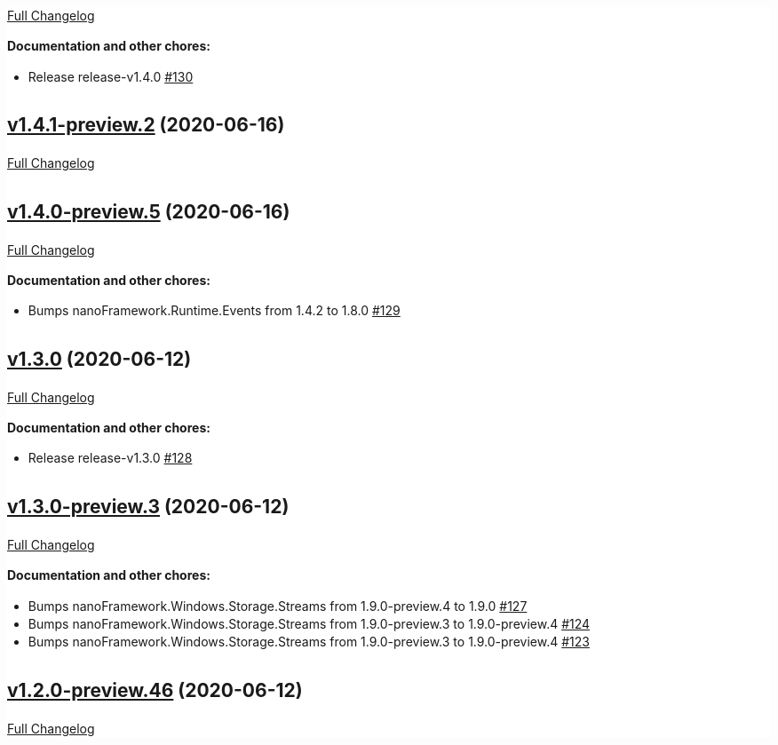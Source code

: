 [Full Changelog](https://github.com/nanoframework/lib-Windows.Storage/compare/v1.4.1-preview.2...v1.4.0)

**Documentation and other chores:**

- Release release-v1.4.0 [\#130](https://github.com/nanoframework/lib-Windows.Storage/pull/130)

## [v1.4.1-preview.2](https://github.com/nanoframework/lib-Windows.Storage/tree/v1.4.1-preview.2) (2020-06-16)

[Full Changelog](https://github.com/nanoframework/lib-Windows.Storage/compare/v1.4.0-preview.5...v1.4.1-preview.2)

## [v1.4.0-preview.5](https://github.com/nanoframework/lib-Windows.Storage/tree/v1.4.0-preview.5) (2020-06-16)

[Full Changelog](https://github.com/nanoframework/lib-Windows.Storage/compare/v1.3.0...v1.4.0-preview.5)

**Documentation and other chores:**

- Bumps nanoFramework.Runtime.Events from 1.4.2 to 1.8.0 [\#129](https://github.com/nanoframework/lib-Windows.Storage/pull/129)

## [v1.3.0](https://github.com/nanoframework/lib-Windows.Storage/tree/v1.3.0) (2020-06-12)

[Full Changelog](https://github.com/nanoframework/lib-Windows.Storage/compare/v1.3.0-preview.3...v1.3.0)

**Documentation and other chores:**

- Release release-v1.3.0 [\#128](https://github.com/nanoframework/lib-Windows.Storage/pull/128)

## [v1.3.0-preview.3](https://github.com/nanoframework/lib-Windows.Storage/tree/v1.3.0-preview.3) (2020-06-12)

[Full Changelog](https://github.com/nanoframework/lib-Windows.Storage/compare/v1.2.0-preview.46...v1.3.0-preview.3)

**Documentation and other chores:**

- Bumps nanoFramework.Windows.Storage.Streams from 1.9.0-preview.4 to 1.9.0 [\#127](https://github.com/nanoframework/lib-Windows.Storage/pull/127)
- Bumps nanoFramework.Windows.Storage.Streams from 1.9.0-preview.3 to 1.9.0-preview.4 [\#124](https://github.com/nanoframework/lib-Windows.Storage/pull/124)
- Bumps nanoFramework.Windows.Storage.Streams from 1.9.0-preview.3 to 1.9.0-preview.4 [\#123](https://github.com/nanoframework/lib-Windows.Storage/pull/123)

## [v1.2.0-preview.46](https://github.com/nanoframework/lib-Windows.Storage/tree/v1.2.0-preview.46) (2020-06-12)

[Full Changelog](https://github.com/nanoframework/lib-Windows.Storage/compare/v1.2.0-preview.44...v1.2.0-preview.46)

